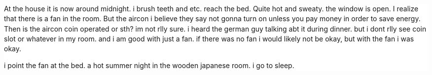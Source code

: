 At the house it is now around midnight. i brush teeth and etc. reach the bed. Quite hot and sweaty. the window is open. I realize that there is a fan in the room. But the aircon i believe they say not gonna turn on unless you pay money in order to save energy. Then is the aircon coin operated or sth? im not rlly sure. i heard the german guy talking abt it during dinner. but i dont rlly see coin slot or whatever in my room. and i am good with just a fan. if there was no fan i would likely not be okay, but with the fan i was okay.

i point the fan at the bed. a hot summer night in the wooden japanese room. i go to sleep.
